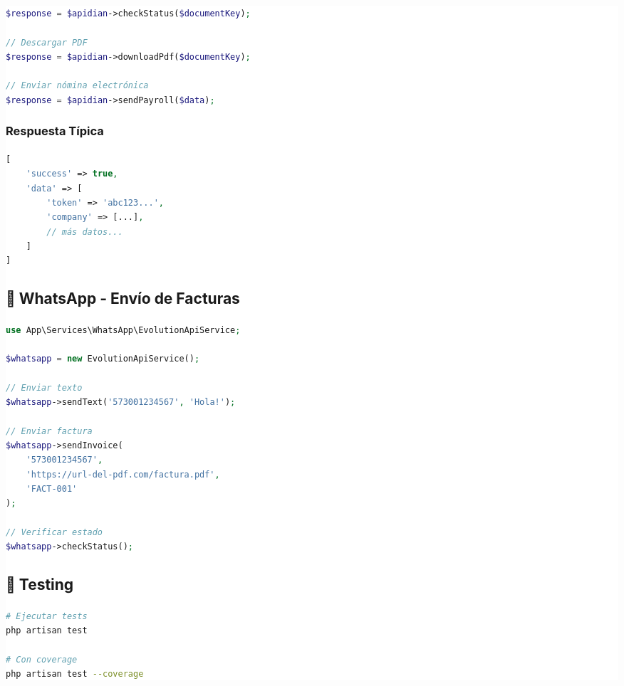 ```php
$response = $apidian->checkStatus($documentKey);

// Descargar PDF
$response = $apidian->downloadPdf($documentKey);

// Enviar nómina electrónica
$response = $apidian->sendPayroll($data);
```

### Respuesta Típica

```php
[
    'success' => true,
    'data' => [
        'token' => 'abc123...',
        'company' => [...],
        // más datos...
    ]
]
```

## 💬 WhatsApp - Envío de Facturas

```php
use App\Services\WhatsApp\EvolutionApiService;

$whatsapp = new EvolutionApiService();

// Enviar texto
$whatsapp->sendText('573001234567', 'Hola!');

// Enviar factura
$whatsapp->sendInvoice(
    '573001234567',
    'https://url-del-pdf.com/factura.pdf',
    'FACT-001'
);

// Verificar estado
$whatsapp->checkStatus();
```

## 🧪 Testing

```bash
# Ejecutar tests
php artisan test

# Con coverage
php artisan test --coverage
```
